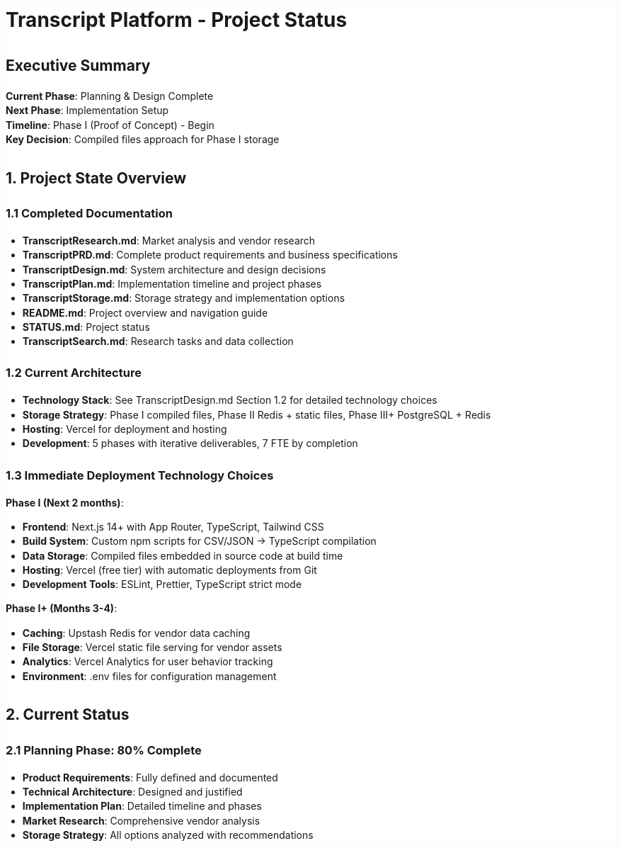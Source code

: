 # Transcript Platform - Project Status

## Executive Summary

**Current Phase**: Planning & Design Complete  
**Next Phase**: Implementation Setup  
**Timeline**: Phase I (Proof of Concept) - Begin  
**Key Decision**: Compiled files approach for Phase I storage  

## 1. Project State Overview

### 1.1 Completed Documentation
- **TranscriptResearch.md**: Market analysis and vendor research
- **TranscriptPRD.md**: Complete product requirements and business specifications
- **TranscriptDesign.md**: System architecture and design decisions
- **TranscriptPlan.md**: Implementation timeline and project phases
- **TranscriptStorage.md**: Storage strategy and implementation options
- **README.md**: Project overview and navigation guide
- **STATUS.md**: Project status
- **TranscriptSearch.md**: Research tasks and data collection

### 1.2 Current Architecture
- **Technology Stack**: See TranscriptDesign.md Section 1.2 for detailed technology choices
- **Storage Strategy**: Phase I compiled files, Phase II Redis + static files, Phase III+ PostgreSQL + Redis
- **Hosting**: Vercel for deployment and hosting
- **Development**: 5 phases with iterative deliverables, 7 FTE by completion

### 1.3 Immediate Deployment Technology Choices
**Phase I (Next 2 months)**:
- **Frontend**: Next.js 14+ with App Router, TypeScript, Tailwind CSS
- **Build System**: Custom npm scripts for CSV/JSON → TypeScript compilation
- **Data Storage**: Compiled files embedded in source code at build time
- **Hosting**: Vercel (free tier) with automatic deployments from Git
- **Development Tools**: ESLint, Prettier, TypeScript strict mode

**Phase I+ (Months 3-4)**:
- **Caching**: Upstash Redis for vendor data caching
- **File Storage**: Vercel static file serving for vendor assets
- **Analytics**: Vercel Analytics for user behavior tracking
- **Environment**: .env files for configuration management

## 2. Current Status

### 2.1 Planning Phase: 80% Complete
- **Product Requirements**: Fully defined and documented
- **Technical Architecture**: Designed and justified
- **Implementation Plan**: Detailed timeline and phases
- **Market Research**: Comprehensive vendor analysis
- **Storage Strategy**: All options analyzed with recommendations
